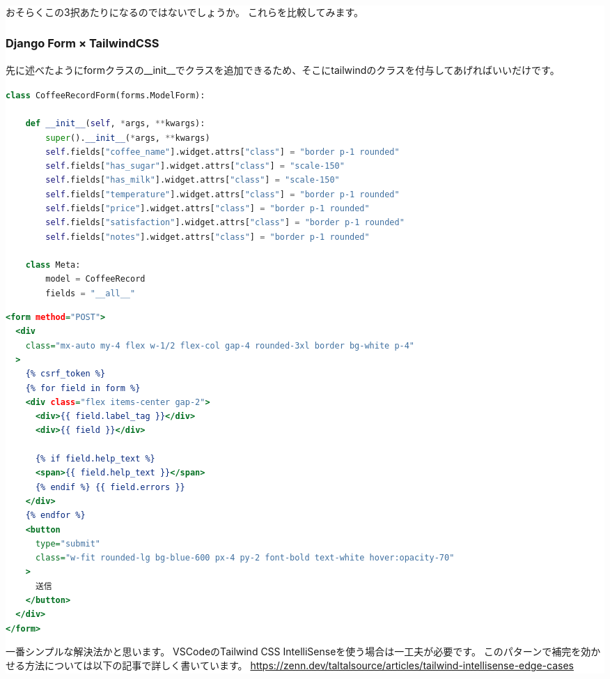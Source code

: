 おそらくこの3択あたりになるのではないでしょうか。
これらを比較してみます。


### Django Form × TailwindCSS
先に述べたようにformクラスの__init__でクラスを追加できるため、そこにtailwindのクラスを付与してあげればいいだけです。
```python:form.py
class CoffeeRecordForm(forms.ModelForm):

    def __init__(self, *args, **kwargs):
        super().__init__(*args, **kwargs)
        self.fields["coffee_name"].widget.attrs["class"] = "border p-1 rounded"
        self.fields["has_sugar"].widget.attrs["class"] = "scale-150"
        self.fields["has_milk"].widget.attrs["class"] = "scale-150"
        self.fields["temperature"].widget.attrs["class"] = "border p-1 rounded"
        self.fields["price"].widget.attrs["class"] = "border p-1 rounded"
        self.fields["satisfaction"].widget.attrs["class"] = "border p-1 rounded"
        self.fields["notes"].widget.attrs["class"] = "border p-1 rounded"

    class Meta:
        model = CoffeeRecord
        fields = "__all__"
```

```html:form.html
<form method="POST">
  <div
    class="mx-auto my-4 flex w-1/2 flex-col gap-4 rounded-3xl border bg-white p-4"
  >
    {% csrf_token %} 
    {% for field in form %}
    <div class="flex items-center gap-2">
      <div>{{ field.label_tag }}</div>
      <div>{{ field }}</div>

      {% if field.help_text %}
      <span>{{ field.help_text }}</span>
      {% endif %} {{ field.errors }}
    </div>
    {% endfor %}
    <button
      type="submit"
      class="w-fit rounded-lg bg-blue-600 px-4 py-2 font-bold text-white hover:opacity-70"
    >
      送信
    </button>
  </div>
</form>

```
一番シンプルな解決法かと思います。
VSCodeのTailwind CSS IntelliSenseを使う場合は一工夫が必要です。
このパターンで補完を効かせる方法については以下の記事で詳しく書いています。
https://zenn.dev/taltalsource/articles/tailwind-intellisense-edge-cases
